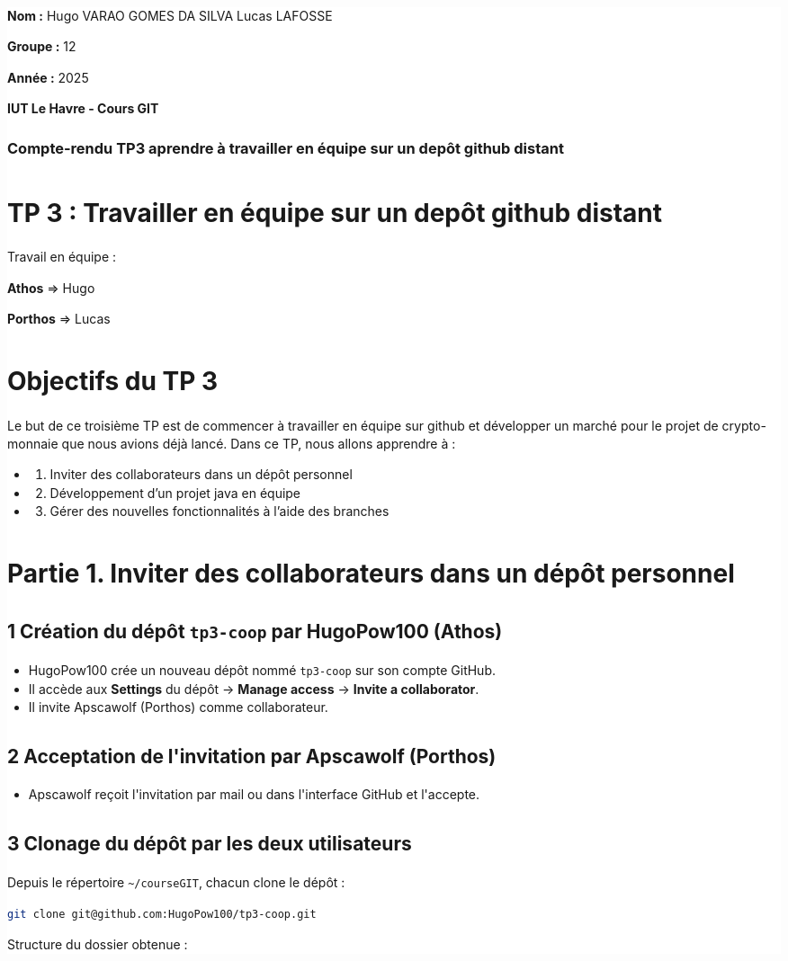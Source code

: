 **Nom :** Hugo  VARAO GOMES DA SILVA
          Lucas LAFOSSE

**Groupe :** 12

**Année :** 2025

**IUT Le Havre - Cours GIT**

### Compte-rendu TP3 aprendre à travailler en équipe sur un depôt github distant

# TP 3 : Travailler en équipe sur un depôt github distant

Travail en équipe :

**Athos** => Hugo

**Porthos** => Lucas

# Objectifs du TP 3
Le but de ce troisième TP est de commencer à travailler en équipe sur github et développer un marché pour le projet de crypto-monnaie que nous avions déjà lancé. Dans ce TP, nous allons apprendre à :

* 1. Inviter des collaborateurs dans un dépôt personnel
* 2. Développement d’un projet java en équipe
* 3. Gérer des nouvelles fonctionnalités à l’aide des branches

# Partie 1. Inviter des collaborateurs dans un dépôt personnel


## 1 Création du dépôt `tp3-coop` par HugoPow100 (Athos)

- HugoPow100 crée un nouveau dépôt nommé `tp3-coop` sur son compte GitHub.
- Il accède aux **Settings** du dépôt → **Manage access** → **Invite a collaborator**.
- Il invite Apscawolf (Porthos) comme collaborateur.

## 2 Acceptation de l'invitation par Apscawolf (Porthos)

- Apscawolf reçoit l'invitation par mail ou dans l'interface GitHub et l'accepte.

## 3 Clonage du dépôt par les deux utilisateurs

Depuis le répertoire `~/courseGIT`, chacun clone le dépôt :

```bash
git clone git@github.com:HugoPow100/tp3-coop.git
```

Structure du dossier obtenue :
